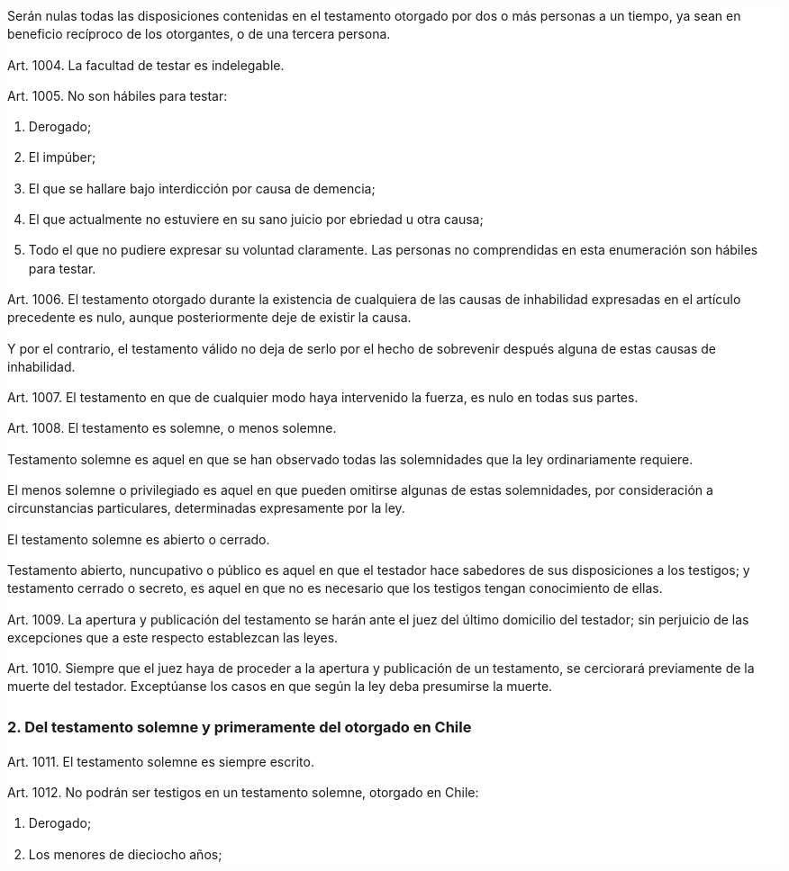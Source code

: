 Serán nulas todas las disposiciones contenidas en el testamento otorgado por dos o más personas a un tiempo, ya sean en beneficio recíproco de los otorgantes, o de una tercera persona.

 <a name="1004">Art. 1004</a>. La facultad de testar es indelegable.

<a name="1005">Art. 1005</a>. No son hábiles para testar:

1. Derogado; 

2. El impúber;

3. El que se hallare bajo interdicción por causa de demencia;

4. El que actualmente no estuviere en su sano juicio por ebriedad u otra causa;

5. Todo el que no pudiere expresar su voluntad claramente. Las personas no comprendidas en esta enumeración son hábiles para testar.

<a name="1006">Art. 1006</a>. El testamento otorgado durante la existencia de cualquiera de las causas de inhabilidad expresadas en el artículo precedente es nulo, aunque posteriormente deje de existir la causa.

Y por el contrario, el testamento válido no deja de serlo por el hecho de sobrevenir después alguna de estas causas de inhabilidad.

<a name="1007">Art. 1007</a>. El testamento en que de cualquier modo haya intervenido la fuerza, es nulo en todas sus partes.

<a name="1008">Art. 1008</a>. El testamento es solemne, o menos solemne.

Testamento solemne es aquel en que se han observado todas las solemnidades que la ley ordinariamente requiere.

El menos solemne o privilegiado es aquel en que pueden omitirse algunas de estas solemnidades, por consideración a circunstancias particulares, determinadas expresamente por la ley.

El testamento solemne es abierto o cerrado.

Testamento abierto, nuncupativo o público es aquel en que el testador hace sabedores de sus disposiciones a los testigos; y testamento cerrado o secreto, es aquel en que no es necesario que los testigos tengan conocimiento de ellas.

<a name="1009">Art. 1009</a>. La apertura y publicación del testamento se harán ante el juez del último domicilio del testador; sin perjuicio de las excepciones que a este respecto establezcan las leyes.

<a name="1010">Art. 1010</a>. Siempre que el juez haya de proceder a la apertura y publicación de un testamento, se cerciorará previamente de la muerte del testador. Exceptúanse los casos en que según la ley deba presumirse la muerte.

### 2. Del testamento solemne y primeramente del otorgado en Chile

<a name="1011">Art. 1011</a>. El testamento solemne es siempre escrito.

<a name="1012">Art. 1012</a>. No podrán ser testigos en un testamento solemne, otorgado en Chile:

1. Derogado;

2. Los menores de dieciocho años;
